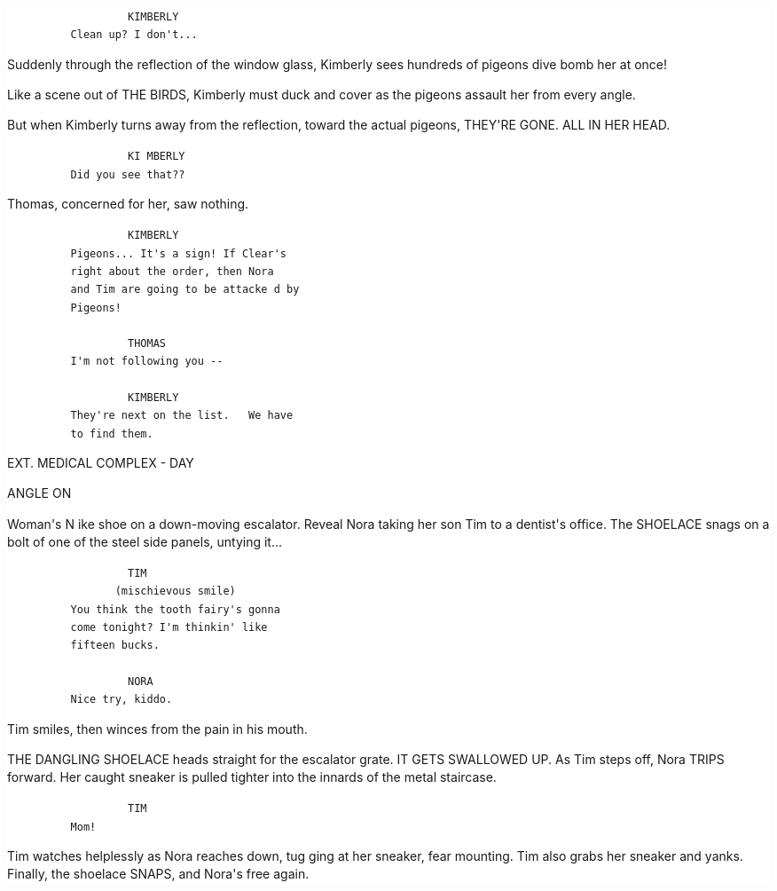                        KIMBERLY
              Clean up? I don't...

Suddenly through the reflection of the window glass, Kimberly sees
hundreds of pigeons dive bomb her at once!

Like a scene out of THE BIRDS, Kimberly must duck and cover as the
pigeons assault her from every angle.

But when Kimberly turns away from the reflection, toward the actual
pigeons, THEY'RE GONE. ALL IN HER HEAD.


                       KI MBERLY
              Did you see that??

Thomas, concerned for her, saw nothing.


                       KIMBERLY
              Pigeons... It's a sign! If Clear's
              right about the order, then Nora
              and Tim are going to be attacke d by
              Pigeons!

                       THOMAS
              I'm not following you --

                       KIMBERLY
              They're next on the list.   We have
              to find them.


EXT. MEDICAL COMPLEX - DAY

ANGLE ON

Woman's N ike shoe on a down-moving escalator. Reveal Nora taking her
son Tim to a dentist's office. The SHOELACE snags on a bolt of one of
the steel side panels, untying it...

                       TIM
                     (mischievous smile)
              You think the tooth fairy's gonna
              come tonight? I'm thinkin' like
              fifteen bucks.

                       NORA
              Nice try, kiddo.

Tim smiles, then winces from the pain in his mouth.

THE DANGLING SHOELACE heads straight for the escalator grate. IT GETS
SWALLOWED UP. As Tim steps off, Nora TRIPS forward. Her caught
sneaker is pulled tighter into the innards of the metal staircase.

                       TIM
              Mom!

Tim watches helplessly as Nora reaches down, tug ging at her sneaker,
fear mounting. Tim also grabs her sneaker and yanks. Finally, the
shoelace SNAPS, and Nora's free again.

